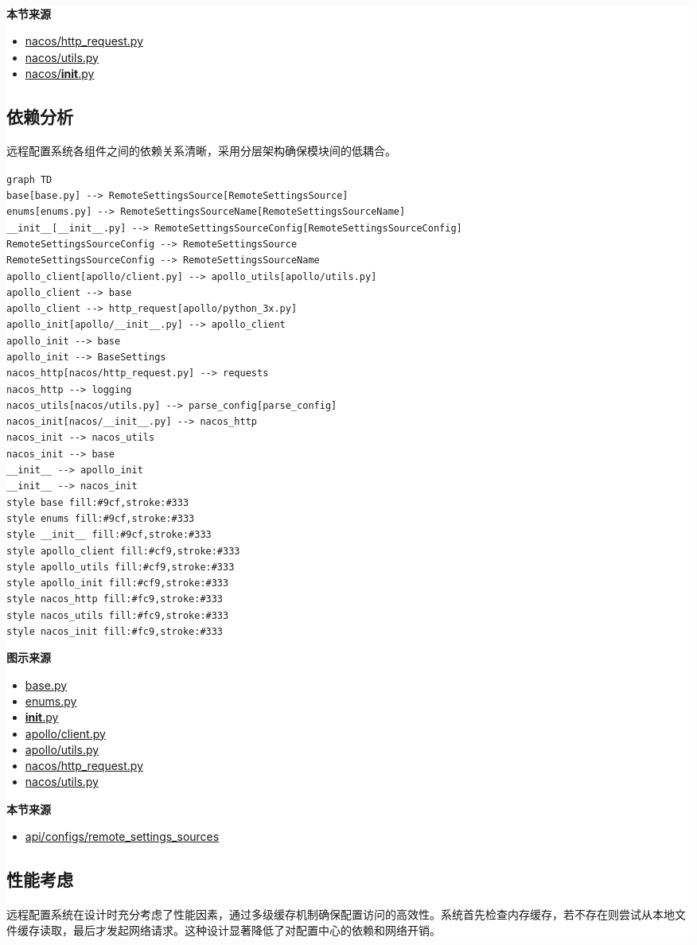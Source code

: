 **本节来源**
- [nacos/http_request.py](file://api/configs/remote_settings_sources/nacos/http_request.py#L1-L90)
- [nacos/utils.py](file://api/configs/remote_settings_sources/nacos/utils.py#L1-L31)
- [nacos/__init__.py](file://api/configs/remote_settings_sources/nacos/__init__.py#L1-L49)

## 依赖分析
远程配置系统各组件之间的依赖关系清晰，采用分层架构确保模块间的低耦合。

```mermaid
graph TD
base[base.py] --> RemoteSettingsSource[RemoteSettingsSource]
enums[enums.py] --> RemoteSettingsSourceName[RemoteSettingsSourceName]
__init__[__init__.py] --> RemoteSettingsSourceConfig[RemoteSettingsSourceConfig]
RemoteSettingsSourceConfig --> RemoteSettingsSource
RemoteSettingsSourceConfig --> RemoteSettingsSourceName
apollo_client[apollo/client.py] --> apollo_utils[apollo/utils.py]
apollo_client --> base
apollo_client --> http_request[apollo/python_3x.py]
apollo_init[apollo/__init__.py] --> apollo_client
apollo_init --> base
apollo_init --> BaseSettings
nacos_http[nacos/http_request.py] --> requests
nacos_http --> logging
nacos_utils[nacos/utils.py] --> parse_config[parse_config]
nacos_init[nacos/__init__.py] --> nacos_http
nacos_init --> nacos_utils
nacos_init --> base
__init__ --> apollo_init
__init__ --> nacos_init
style base fill:#9cf,stroke:#333
style enums fill:#9cf,stroke:#333
style __init__ fill:#9cf,stroke:#333
style apollo_client fill:#cf9,stroke:#333
style apollo_utils fill:#cf9,stroke:#333
style apollo_init fill:#cf9,stroke:#333
style nacos_http fill:#fc9,stroke:#333
style nacos_utils fill:#fc9,stroke:#333
style nacos_init fill:#fc9,stroke:#333
```

**图示来源**
- [base.py](file://api/configs/remote_settings_sources/base.py#L1-L15)
- [enums.py](file://api/configs/remote_settings_sources/enums.py#L1-L6)
- [__init__.py](file://api/configs/remote_settings_sources/__init__.py#L1-L15)
- [apollo/client.py](file://api/configs/remote_settings_sources/apollo/client.py#L1-L306)
- [apollo/utils.py](file://api/configs/remote_settings_sources/apollo/utils.py#L1-L52)
- [nacos/http_request.py](file://api/configs/remote_settings_sources/nacos/http_request.py#L1-L90)
- [nacos/utils.py](file://api/configs/remote_settings_sources/nacos/utils.py#L1-L31)

**本节来源**
- [api/configs/remote_settings_sources](file://api/configs/remote_settings_sources)

## 性能考虑
远程配置系统在设计时充分考虑了性能因素，通过多级缓存机制确保配置访问的高效性。系统首先检查内存缓存，若不存在则尝试从本地文件缓存读取，最后才发起网络请求。这种设计显著降低了对配置中心的依赖和网络开销。
